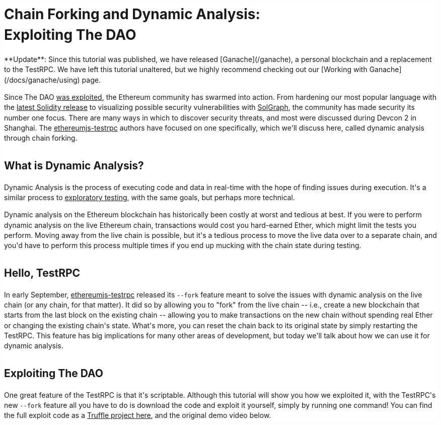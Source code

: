 # Chain Forking and Dynamic Analysis:<br> Exploiting The DAO

<p class="alert alert-info">
**Update**: Since this tutorial was published, we have released [Ganache](/ganache), a personal blockchain and a replacement to the TestRPC. We have left this tutorial unaltered, but we highly recommend checking out our [Working with Ganache](/docs/ganache/using) page.
</p>

Since The DAO [was exploited](http://hackingdistributed.com/2016/06/18/analysis-of-the-dao-exploit/), the Ethereum community has swarmed into action. From hardening our most popular language with the [latest Solidity release](https://github.com/ethereum/solidity/releases/tag/v0.4.0) to visualizing possible security vulnerabilities with [SolGraph](https://github.com/raineorshine/solgraph), the community has made security its number one focus. There are many ways in which to discover security threats, and most were discussed during Devcon 2 in Shanghai. The [ethereumjs-testrpc](https://github.com/ethereumjs/testrpc) authors have focused on one specifically, which we'll discuss here, called dynamic analysis through chain forking.

## What is Dynamic Analysis?

Dynamic Analysis is the process of executing code and data in real-time with the hope of finding issues during execution. It's a similar process to [exploratory testing](http://www.satisfice.com/articles/what_is_et.shtml), with the same goals, but perhaps more technical.

Dynamic analysis on the Ethereum blockchain has historically been costly at worst and tedious at best. If you were to perform dynamic analysis on the live Ethereum chain, transactions would cost you hard-earned Ether, which might limit the tests you perform. Moving away from the live chain is possible, but it's a tedious process to move the live data over to a separate chain, and you'd have to perform this process multiple times if you end up mucking with the chain state during testing.

## Hello, TestRPC

In early September, [ethereumjs-testrpc](https://github.com/ethereumjs/testrpc) released its `--fork` feature meant to solve the issues with dynamic analysis on the live chain (or any chain, for that matter). It did so by allowing you to "fork" from the live chain -- i.e., create a new blockchain that starts from the last block on the existing chain -- allowing you to make transactions on the new chain without spending real Ether or changing the existing chain's state. What's more, you can reset the chain back to its original state by simply restarting the TestRPC. This feature has big implications for many other areas of development, but today we'll talk about how we can use it for dynamic analysis.

## Exploiting The DAO

One great feature of the TestRPC is that it's scriptable. Although this tutorial will show you how we exploited it, with the TestRPC's new `--fork` feature all you have to do is download the code and exploit it yourself, simply by running one command! You can find the full exploit code as a [Truffle project here](https://github.com/tcoulter/dao-truffle), and the original demo video below.

<p>
<iframe width="711" height="400" src="https://www.youtube.com/embed/MLtsmnhiXCE" frameborder="0" allowfullscreen></iframe>
</p>
